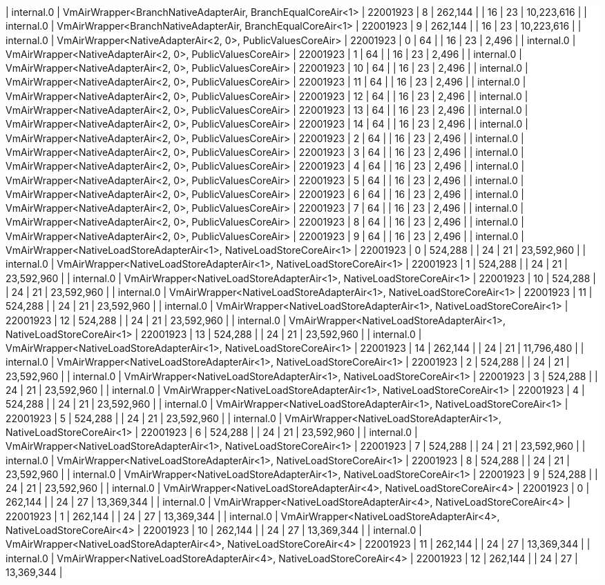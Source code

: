 | internal.0 | VmAirWrapper<BranchNativeAdapterAir, BranchEqualCoreAir<1> | 22001923 | 8 | 262,144 |  | 16 | 23 | 10,223,616 | 
| internal.0 | VmAirWrapper<BranchNativeAdapterAir, BranchEqualCoreAir<1> | 22001923 | 9 | 262,144 |  | 16 | 23 | 10,223,616 | 
| internal.0 | VmAirWrapper<NativeAdapterAir<2, 0>, PublicValuesCoreAir> | 22001923 | 0 | 64 |  | 16 | 23 | 2,496 | 
| internal.0 | VmAirWrapper<NativeAdapterAir<2, 0>, PublicValuesCoreAir> | 22001923 | 1 | 64 |  | 16 | 23 | 2,496 | 
| internal.0 | VmAirWrapper<NativeAdapterAir<2, 0>, PublicValuesCoreAir> | 22001923 | 10 | 64 |  | 16 | 23 | 2,496 | 
| internal.0 | VmAirWrapper<NativeAdapterAir<2, 0>, PublicValuesCoreAir> | 22001923 | 11 | 64 |  | 16 | 23 | 2,496 | 
| internal.0 | VmAirWrapper<NativeAdapterAir<2, 0>, PublicValuesCoreAir> | 22001923 | 12 | 64 |  | 16 | 23 | 2,496 | 
| internal.0 | VmAirWrapper<NativeAdapterAir<2, 0>, PublicValuesCoreAir> | 22001923 | 13 | 64 |  | 16 | 23 | 2,496 | 
| internal.0 | VmAirWrapper<NativeAdapterAir<2, 0>, PublicValuesCoreAir> | 22001923 | 14 | 64 |  | 16 | 23 | 2,496 | 
| internal.0 | VmAirWrapper<NativeAdapterAir<2, 0>, PublicValuesCoreAir> | 22001923 | 2 | 64 |  | 16 | 23 | 2,496 | 
| internal.0 | VmAirWrapper<NativeAdapterAir<2, 0>, PublicValuesCoreAir> | 22001923 | 3 | 64 |  | 16 | 23 | 2,496 | 
| internal.0 | VmAirWrapper<NativeAdapterAir<2, 0>, PublicValuesCoreAir> | 22001923 | 4 | 64 |  | 16 | 23 | 2,496 | 
| internal.0 | VmAirWrapper<NativeAdapterAir<2, 0>, PublicValuesCoreAir> | 22001923 | 5 | 64 |  | 16 | 23 | 2,496 | 
| internal.0 | VmAirWrapper<NativeAdapterAir<2, 0>, PublicValuesCoreAir> | 22001923 | 6 | 64 |  | 16 | 23 | 2,496 | 
| internal.0 | VmAirWrapper<NativeAdapterAir<2, 0>, PublicValuesCoreAir> | 22001923 | 7 | 64 |  | 16 | 23 | 2,496 | 
| internal.0 | VmAirWrapper<NativeAdapterAir<2, 0>, PublicValuesCoreAir> | 22001923 | 8 | 64 |  | 16 | 23 | 2,496 | 
| internal.0 | VmAirWrapper<NativeAdapterAir<2, 0>, PublicValuesCoreAir> | 22001923 | 9 | 64 |  | 16 | 23 | 2,496 | 
| internal.0 | VmAirWrapper<NativeLoadStoreAdapterAir<1>, NativeLoadStoreCoreAir<1> | 22001923 | 0 | 524,288 |  | 24 | 21 | 23,592,960 | 
| internal.0 | VmAirWrapper<NativeLoadStoreAdapterAir<1>, NativeLoadStoreCoreAir<1> | 22001923 | 1 | 524,288 |  | 24 | 21 | 23,592,960 | 
| internal.0 | VmAirWrapper<NativeLoadStoreAdapterAir<1>, NativeLoadStoreCoreAir<1> | 22001923 | 10 | 524,288 |  | 24 | 21 | 23,592,960 | 
| internal.0 | VmAirWrapper<NativeLoadStoreAdapterAir<1>, NativeLoadStoreCoreAir<1> | 22001923 | 11 | 524,288 |  | 24 | 21 | 23,592,960 | 
| internal.0 | VmAirWrapper<NativeLoadStoreAdapterAir<1>, NativeLoadStoreCoreAir<1> | 22001923 | 12 | 524,288 |  | 24 | 21 | 23,592,960 | 
| internal.0 | VmAirWrapper<NativeLoadStoreAdapterAir<1>, NativeLoadStoreCoreAir<1> | 22001923 | 13 | 524,288 |  | 24 | 21 | 23,592,960 | 
| internal.0 | VmAirWrapper<NativeLoadStoreAdapterAir<1>, NativeLoadStoreCoreAir<1> | 22001923 | 14 | 262,144 |  | 24 | 21 | 11,796,480 | 
| internal.0 | VmAirWrapper<NativeLoadStoreAdapterAir<1>, NativeLoadStoreCoreAir<1> | 22001923 | 2 | 524,288 |  | 24 | 21 | 23,592,960 | 
| internal.0 | VmAirWrapper<NativeLoadStoreAdapterAir<1>, NativeLoadStoreCoreAir<1> | 22001923 | 3 | 524,288 |  | 24 | 21 | 23,592,960 | 
| internal.0 | VmAirWrapper<NativeLoadStoreAdapterAir<1>, NativeLoadStoreCoreAir<1> | 22001923 | 4 | 524,288 |  | 24 | 21 | 23,592,960 | 
| internal.0 | VmAirWrapper<NativeLoadStoreAdapterAir<1>, NativeLoadStoreCoreAir<1> | 22001923 | 5 | 524,288 |  | 24 | 21 | 23,592,960 | 
| internal.0 | VmAirWrapper<NativeLoadStoreAdapterAir<1>, NativeLoadStoreCoreAir<1> | 22001923 | 6 | 524,288 |  | 24 | 21 | 23,592,960 | 
| internal.0 | VmAirWrapper<NativeLoadStoreAdapterAir<1>, NativeLoadStoreCoreAir<1> | 22001923 | 7 | 524,288 |  | 24 | 21 | 23,592,960 | 
| internal.0 | VmAirWrapper<NativeLoadStoreAdapterAir<1>, NativeLoadStoreCoreAir<1> | 22001923 | 8 | 524,288 |  | 24 | 21 | 23,592,960 | 
| internal.0 | VmAirWrapper<NativeLoadStoreAdapterAir<1>, NativeLoadStoreCoreAir<1> | 22001923 | 9 | 524,288 |  | 24 | 21 | 23,592,960 | 
| internal.0 | VmAirWrapper<NativeLoadStoreAdapterAir<4>, NativeLoadStoreCoreAir<4> | 22001923 | 0 | 262,144 |  | 24 | 27 | 13,369,344 | 
| internal.0 | VmAirWrapper<NativeLoadStoreAdapterAir<4>, NativeLoadStoreCoreAir<4> | 22001923 | 1 | 262,144 |  | 24 | 27 | 13,369,344 | 
| internal.0 | VmAirWrapper<NativeLoadStoreAdapterAir<4>, NativeLoadStoreCoreAir<4> | 22001923 | 10 | 262,144 |  | 24 | 27 | 13,369,344 | 
| internal.0 | VmAirWrapper<NativeLoadStoreAdapterAir<4>, NativeLoadStoreCoreAir<4> | 22001923 | 11 | 262,144 |  | 24 | 27 | 13,369,344 | 
| internal.0 | VmAirWrapper<NativeLoadStoreAdapterAir<4>, NativeLoadStoreCoreAir<4> | 22001923 | 12 | 262,144 |  | 24 | 27 | 13,369,344 | 